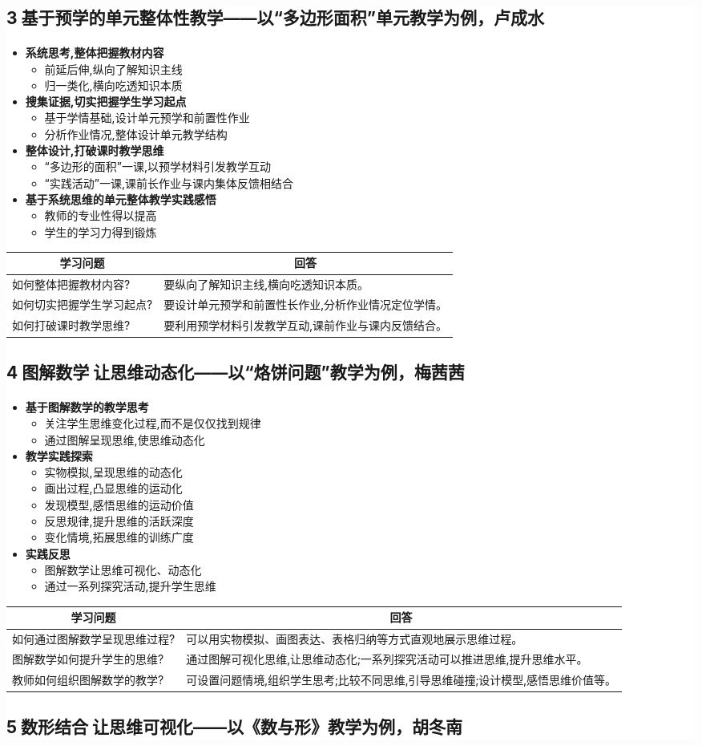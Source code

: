 ## 3 基于预学的单元整体性教学——以“多边形面积”单元教学为例，卢成水

- **系统思考,整体把握教材内容**
    - 前延后伸,纵向了解知识主线
    - 归一类化,横向吃透知识本质
- **搜集证据,切实把握学生学习起点**
    - 基于学情基础,设计单元预学和前置性作业
    - 分析作业情况,整体设计单元教学结构
- **整体设计,打破课时教学思维**
    - “多边形的面积”一课,以预学材料引发教学互动
    - “实践活动”一课,课前长作业与课内集体反馈相结合
- **基于系统思维的单元整体教学实践感悟**
    - 教师的专业性得以提高
    - 学生的学习力得到锻炼

| 学习问题 | 回答 |
|-|-|
| 如何整体把握教材内容? | 要纵向了解知识主线,横向吃透知识本质。 |
| 如何切实把握学生学习起点? | 要设计单元预学和前置性长作业,分析作业情况定位学情。|  
| 如何打破课时教学思维? | 要利用预学材料引发教学互动,课前作业与课内反馈结合。|


## 4 图解数学 让思维动态化——以“烙饼问题”教学为例，梅茜茜

- **基于图解数学的教学思考**
    - 关注学生思维变化过程,而不是仅仅找到规律  
    - 通过图解呈现思维,使思维动态化
- **教学实践探索**
    - 实物模拟,呈现思维的动态化
    - 画出过程,凸显思维的运动化  
    - 发现模型,感悟思维的运动价值
    - 反思规律,提升思维的活跃深度  
    - 变化情境,拓展思维的训练广度
- **实践反思**
    - 图解数学让思维可视化、动态化
    - 通过一系列探究活动,提升学生思维

| 学习问题 | 回答 |
|-|-|
| 如何通过图解数学呈现思维过程? | 可以用实物模拟、画图表达、表格归纳等方式直观地展示思维过程。 |  
| 图解数学如何提升学生的思维? | 通过图解可视化思维,让思维动态化;一系列探究活动可以推进思维,提升思维水平。 |
| 教师如何组织图解数学的教学? | 可设置问题情境,组织学生思考;比较不同思维,引导思维碰撞;设计模型,感悟思维价值等。|

## 5 数形结合 让思维可视化——以《数与形》教学为例，胡冬南
